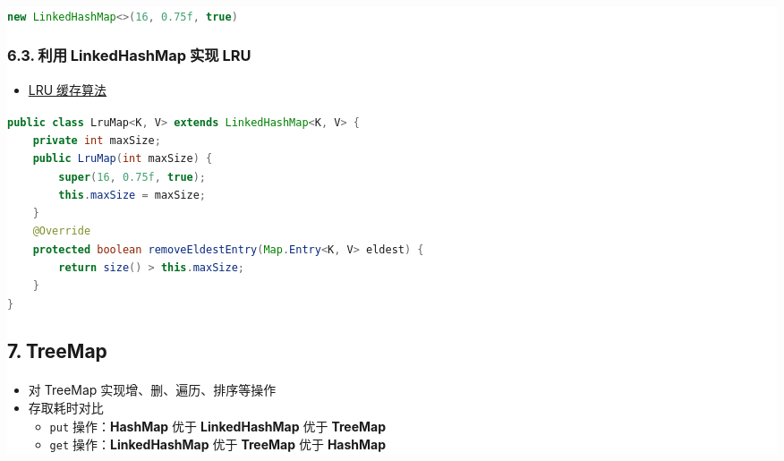 ```java
new LinkedHashMap<>(16, 0.75f, true)
```

### 6.3. 利用 LinkedHashMap 实现 LRU

- [LRU 缓存算法](https://www.jianshu.com/p/b1ab4a170c3c)

```java
public class LruMap<K, V> extends LinkedHashMap<K, V> {
    private int maxSize;
    public LruMap(int maxSize) {
        super(16, 0.75f, true);
        this.maxSize = maxSize;
    }
    @Override
    protected boolean removeEldestEntry(Map.Entry<K, V> eldest) {
        return size() > this.maxSize;
    }
}
```

## 7. TreeMap

- 对 TreeMap 实现增、删、遍历、排序等操作
- 存取耗时对比
  - `put` 操作：**HashMap** 优于 **LinkedHashMap** 优于 **TreeMap**
  - `get` 操作：**LinkedHashMap** 优于 **TreeMap** 优于 **HashMap**
